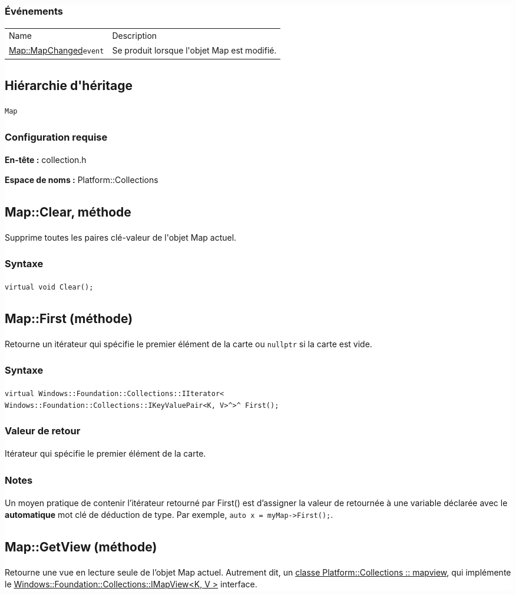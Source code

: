 ### <a name="events"></a>Événements  
  
|||  
|-|-|  
|Name|Description|  
|[Map::MapChanged](#mapchanged-event.md)`event`|Se produit lorsque l'objet Map est modifié.|  
  
## <a name="inheritance-hierarchy"></a>Hiérarchie d'héritage  
 `Map`  
  
### <a name="requirements"></a>Configuration requise  
 **En-tête :** collection.h  
  
 **Espace de noms :** Platform::Collections  

## <a name="clear"></a>Map::Clear, méthode
Supprime toutes les paires clé-valeur de l'objet Map actuel.  
  
### <a name="syntax"></a>Syntaxe  
  
```    
virtual void Clear();   
```  
  


## <a name="first"></a>Map::First (méthode)
Retourne un itérateur qui spécifie le premier élément de la carte ou `nullptr` si la carte est vide.  
  
### <a name="syntax"></a>Syntaxe  
  
```    
virtual Windows::Foundation::Collections::IIterator<  
Windows::Foundation::Collections::IKeyValuePair<K, V>^>^ First();  
```  
  
### <a name="return-value"></a>Valeur de retour  
 Itérateur qui spécifie le premier élément de la carte.  
  
### <a name="remarks"></a>Notes  
 Un moyen pratique de contenir l’itérateur retourné par First() est d’assigner la valeur de retournée à une variable déclarée avec le **automatique** mot clé de déduction de type. Par exemple, `auto x = myMap->First();`.  
  


## <a name="getview"></a>Map::GetView (méthode)
Retourne une vue en lecture seule de l’objet Map actuel. Autrement dit, un [classe Platform::Collections :: mapview](../cppcx/platform-collections-mapview-class.md), qui implémente le [Windows::Foundation::Collections::IMapView\<K, V >](http://msdn.microsoft.com/library/windows/apps/br226037.aspx) interface.  
  